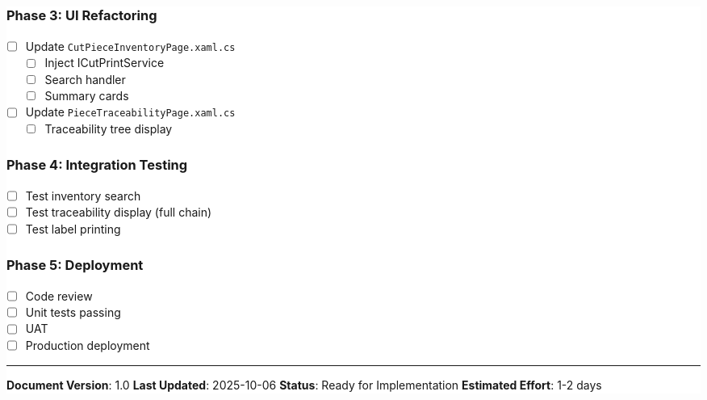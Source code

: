 ### Phase 3: UI Refactoring
- [ ] Update `CutPieceInventoryPage.xaml.cs`
  - [ ] Inject ICutPrintService
  - [ ] Search handler
  - [ ] Summary cards
- [ ] Update `PieceTraceabilityPage.xaml.cs`
  - [ ] Traceability tree display

### Phase 4: Integration Testing
- [ ] Test inventory search
- [ ] Test traceability display (full chain)
- [ ] Test label printing

### Phase 5: Deployment
- [ ] Code review
- [ ] Unit tests passing
- [ ] UAT
- [ ] Production deployment

---

**Document Version**: 1.0
**Last Updated**: 2025-10-06
**Status**: Ready for Implementation
**Estimated Effort**: 1-2 days
